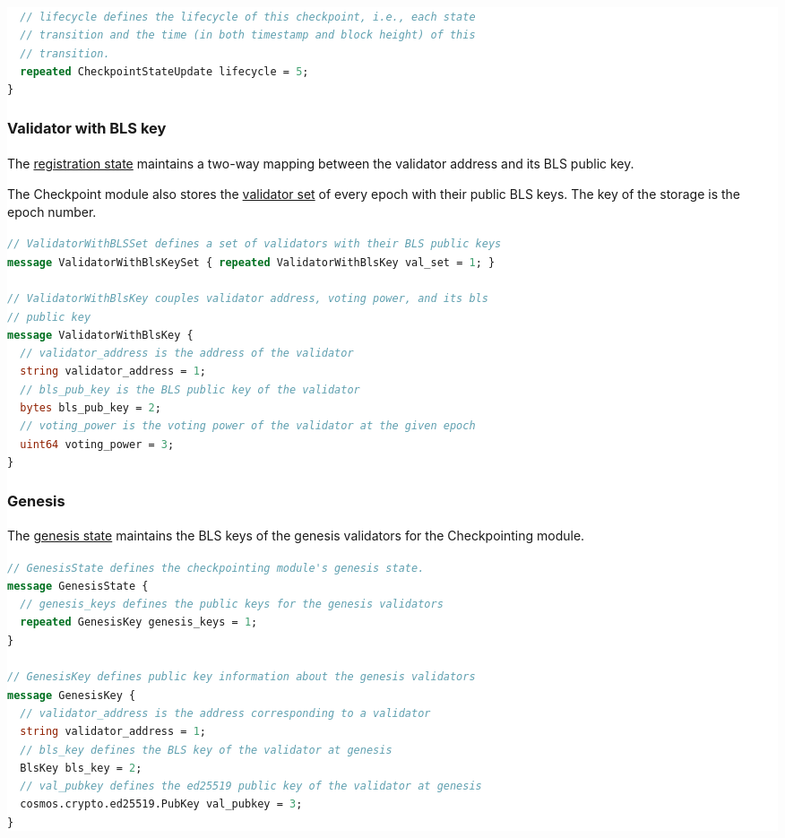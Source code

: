 ```protobuf
  // lifecycle defines the lifecycle of this checkpoint, i.e., each state
  // transition and the time (in both timestamp and block height) of this
  // transition.
  repeated CheckpointStateUpdate lifecycle = 5;
}
```

### Validator with BLS key

The [registration state](./keeper/registration_state.go) maintains
a two-way mapping between the validator address and its BLS public key.

The Checkpoint module also stores the [validator set](../../proto/babylon/checkpointing/v1/bls_key.proto)
of every epoch with their public BLS keys. The key of the storage is the epoch
number.

```protobuf
// ValidatorWithBLSSet defines a set of validators with their BLS public keys
message ValidatorWithBlsKeySet { repeated ValidatorWithBlsKey val_set = 1; }

// ValidatorWithBlsKey couples validator address, voting power, and its bls
// public key
message ValidatorWithBlsKey {
  // validator_address is the address of the validator
  string validator_address = 1;
  // bls_pub_key is the BLS public key of the validator
  bytes bls_pub_key = 2;
  // voting_power is the voting power of the validator at the given epoch
  uint64 voting_power = 3;
}
```

### Genesis

The [genesis state](./keeper/genesis_bls.go) maintains the BLS keys of the
genesis validators for the Checkpointing module.

```protobuf
// GenesisState defines the checkpointing module's genesis state.
message GenesisState {
  // genesis_keys defines the public keys for the genesis validators
  repeated GenesisKey genesis_keys = 1;
}

// GenesisKey defines public key information about the genesis validators
message GenesisKey {
  // validator_address is the address corresponding to a validator
  string validator_address = 1;
  // bls_key defines the BLS key of the validator at genesis
  BlsKey bls_key = 2;
  // val_pubkey defines the ed25519 public key of the validator at genesis
  cosmos.crypto.ed25519.PubKey val_pubkey = 3;
}
```
